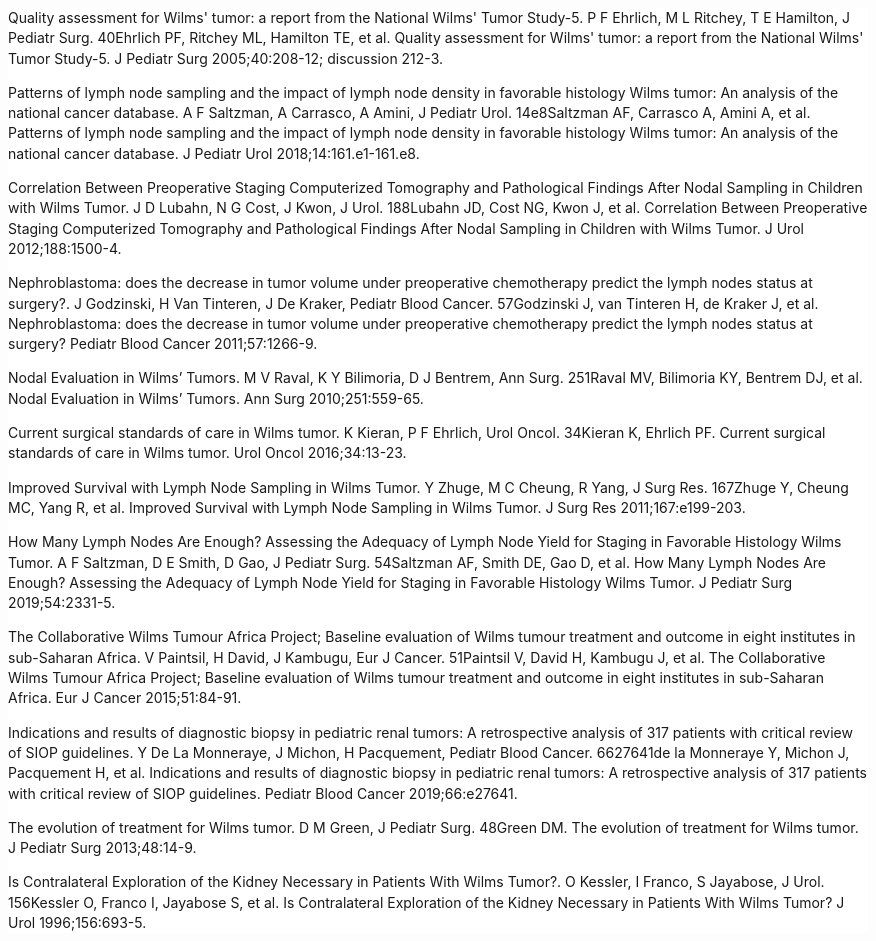 Quality assessment for Wilms' tumor: a report from the National Wilms' Tumor Study-5. P F Ehrlich, M L Ritchey, T E Hamilton, J Pediatr Surg. 40Ehrlich PF, Ritchey ML, Hamilton TE, et al. Quality assessment for Wilms' tumor: a report from the National Wilms' Tumor Study-5. J Pediatr Surg 2005;40:208-12; discussion 212-3.

Patterns of lymph node sampling and the impact of lymph node density in favorable histology Wilms tumor: An analysis of the national cancer database. A F Saltzman, A Carrasco, A Amini, J Pediatr Urol. 14e8Saltzman AF, Carrasco A, Amini A, et al. Patterns of lymph node sampling and the impact of lymph node density in favorable histology Wilms tumor: An analysis of the national cancer database. J Pediatr Urol 2018;14:161.e1-161.e8.

Correlation Between Preoperative Staging Computerized Tomography and Pathological Findings After Nodal Sampling in Children with Wilms Tumor. J D Lubahn, N G Cost, J Kwon, J Urol. 188Lubahn JD, Cost NG, Kwon J, et al. Correlation Between Preoperative Staging Computerized Tomography and Pathological Findings After Nodal Sampling in Children with Wilms Tumor. J Urol 2012;188:1500-4.

Nephroblastoma: does the decrease in tumor volume under preoperative chemotherapy predict the lymph nodes status at surgery?. J Godzinski, H Van Tinteren, J De Kraker, Pediatr Blood Cancer. 57Godzinski J, van Tinteren H, de Kraker J, et al. Nephroblastoma: does the decrease in tumor volume under preoperative chemotherapy predict the lymph nodes status at surgery? Pediatr Blood Cancer 2011;57:1266-9.

Nodal Evaluation in Wilmsʼ Tumors. M V Raval, K Y Bilimoria, D J Bentrem, Ann Surg. 251Raval MV, Bilimoria KY, Bentrem DJ, et al. Nodal Evaluation in Wilmsʼ Tumors. Ann Surg 2010;251:559-65.

Current surgical standards of care in Wilms tumor. K Kieran, P F Ehrlich, Urol Oncol. 34Kieran K, Ehrlich PF. Current surgical standards of care in Wilms tumor. Urol Oncol 2016;34:13-23.

Improved Survival with Lymph Node Sampling in Wilms Tumor. Y Zhuge, M C Cheung, R Yang, J Surg Res. 167Zhuge Y, Cheung MC, Yang R, et al. Improved Survival with Lymph Node Sampling in Wilms Tumor. J Surg Res 2011;167:e199-203.

How Many Lymph Nodes Are Enough? Assessing the Adequacy of Lymph Node Yield for Staging in Favorable Histology Wilms Tumor. A F Saltzman, D E Smith, D Gao, J Pediatr Surg. 54Saltzman AF, Smith DE, Gao D, et al. How Many Lymph Nodes Are Enough? Assessing the Adequacy of Lymph Node Yield for Staging in Favorable Histology Wilms Tumor. J Pediatr Surg 2019;54:2331-5.

The Collaborative Wilms Tumour Africa Project; Baseline evaluation of Wilms tumour treatment and outcome in eight institutes in sub-Saharan Africa. V Paintsil, H David, J Kambugu, Eur J Cancer. 51Paintsil V, David H, Kambugu J, et al. The Collaborative Wilms Tumour Africa Project; Baseline evaluation of Wilms tumour treatment and outcome in eight institutes in sub-Saharan Africa. Eur J Cancer 2015;51:84-91.

Indications and results of diagnostic biopsy in pediatric renal tumors: A retrospective analysis of 317 patients with critical review of SIOP guidelines. Y De La Monneraye, J Michon, H Pacquement, Pediatr Blood Cancer. 6627641de la Monneraye Y, Michon J, Pacquement H, et al. Indications and results of diagnostic biopsy in pediatric renal tumors: A retrospective analysis of 317 patients with critical review of SIOP guidelines. Pediatr Blood Cancer 2019;66:e27641.

The evolution of treatment for Wilms tumor. D M Green, J Pediatr Surg. 48Green DM. The evolution of treatment for Wilms tumor. J Pediatr Surg 2013;48:14-9.

Is Contralateral Exploration of the Kidney Necessary in Patients With Wilms Tumor?. O Kessler, I Franco, S Jayabose, J Urol. 156Kessler O, Franco I, Jayabose S, et al. Is Contralateral Exploration of the Kidney Necessary in Patients With Wilms Tumor? J Urol 1996;156:693-5.
